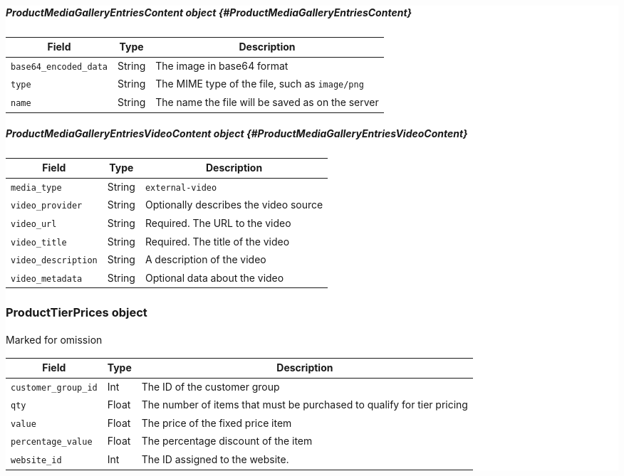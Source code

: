 ##### ProductMediaGalleryEntriesContent object {#ProductMediaGalleryEntriesContent}

Field | Type | Description
--- | --- | ---
`base64_encoded_data` | String | The image in base64 format
`type` | String | The MIME type of the file, such as `image/png`
`name` | String | The name the file will be saved as on the server

##### ProductMediaGalleryEntriesVideoContent object {#ProductMediaGalleryEntriesVideoContent}

Field | Type | Description
--- | --- | ---
`media_type` | String | `external-video`
`video_provider` | String | Optionally describes the video source
`video_url` | String | Required. The URL to the video
`video_title` | String | Required. The title of the video
`video_description` | String | A description of the video
`video_metadata` | String | Optional data about the video

### ProductTierPrices object

Marked for omission

Field | Type | Description
--- | --- | ---
`customer_group_id` | Int | The ID of the customer group
`qty` | Float | The number of items that must be purchased to qualify for tier pricing
`value` | Float | The price of the fixed price item
`percentage_value` | Float | The percentage discount of the item
`website_id` | Int | The ID assigned to the website.
